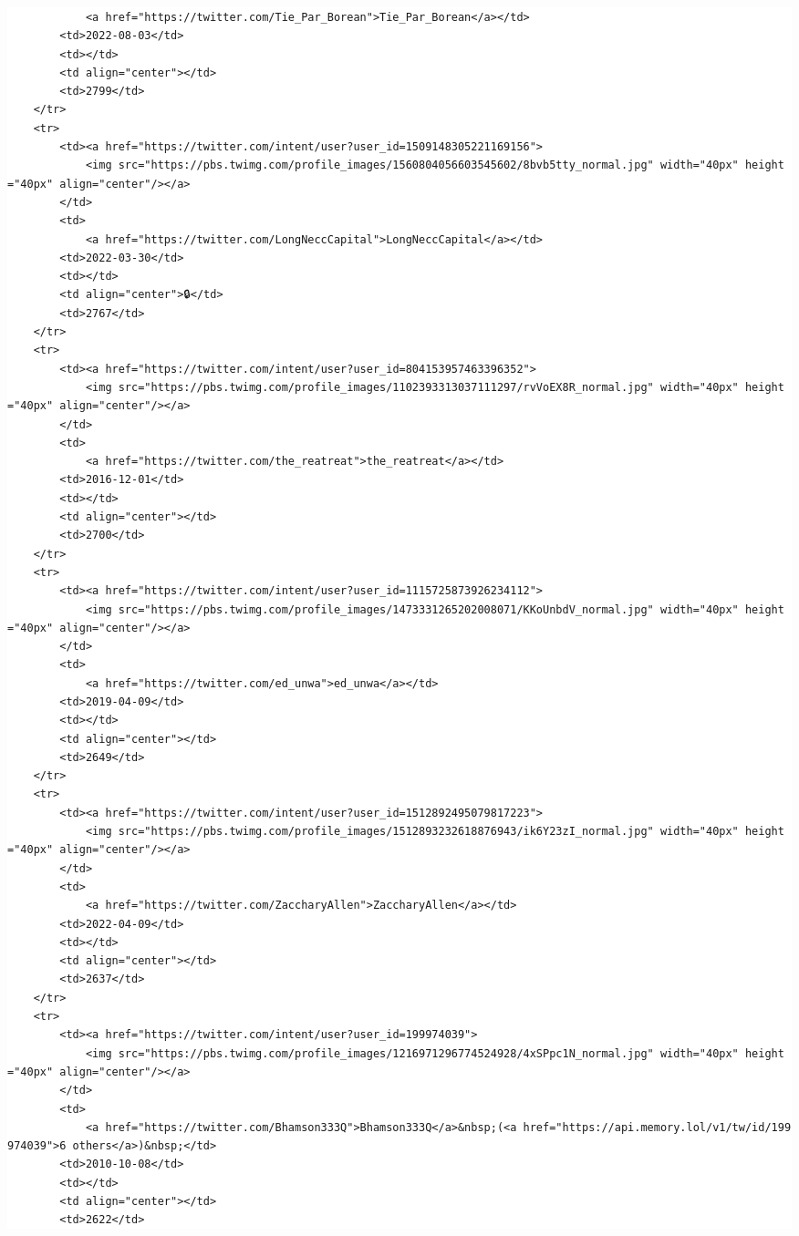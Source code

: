                <a href="https://twitter.com/Tie_Par_Borean">Tie_Par_Borean</a></td>
            <td>2022-08-03</td>
            <td></td>
            <td align="center"></td>
            <td>2799</td>
        </tr>
        <tr>
            <td><a href="https://twitter.com/intent/user?user_id=1509148305221169156">
                <img src="https://pbs.twimg.com/profile_images/1560804056603545602/8bvb5tty_normal.jpg" width="40px" height="40px" align="center"/></a>
            </td>
            <td>
                <a href="https://twitter.com/LongNeccCapital">LongNeccCapital</a></td>
            <td>2022-03-30</td>
            <td></td>
            <td align="center">🔒</td>
            <td>2767</td>
        </tr>
        <tr>
            <td><a href="https://twitter.com/intent/user?user_id=804153957463396352">
                <img src="https://pbs.twimg.com/profile_images/1102393313037111297/rvVoEX8R_normal.jpg" width="40px" height="40px" align="center"/></a>
            </td>
            <td>
                <a href="https://twitter.com/the_reatreat">the_reatreat</a></td>
            <td>2016-12-01</td>
            <td></td>
            <td align="center"></td>
            <td>2700</td>
        </tr>
        <tr>
            <td><a href="https://twitter.com/intent/user?user_id=1115725873926234112">
                <img src="https://pbs.twimg.com/profile_images/1473331265202008071/KKoUnbdV_normal.jpg" width="40px" height="40px" align="center"/></a>
            </td>
            <td>
                <a href="https://twitter.com/ed_unwa">ed_unwa</a></td>
            <td>2019-04-09</td>
            <td></td>
            <td align="center"></td>
            <td>2649</td>
        </tr>
        <tr>
            <td><a href="https://twitter.com/intent/user?user_id=1512892495079817223">
                <img src="https://pbs.twimg.com/profile_images/1512893232618876943/ik6Y23zI_normal.jpg" width="40px" height="40px" align="center"/></a>
            </td>
            <td>
                <a href="https://twitter.com/ZaccharyAllen">ZaccharyAllen</a></td>
            <td>2022-04-09</td>
            <td></td>
            <td align="center"></td>
            <td>2637</td>
        </tr>
        <tr>
            <td><a href="https://twitter.com/intent/user?user_id=199974039">
                <img src="https://pbs.twimg.com/profile_images/1216971296774524928/4xSPpc1N_normal.jpg" width="40px" height="40px" align="center"/></a>
            </td>
            <td>
                <a href="https://twitter.com/Bhamson333Q">Bhamson333Q</a>&nbsp;(<a href="https://api.memory.lol/v1/tw/id/199974039">6 others</a>)&nbsp;</td>
            <td>2010-10-08</td>
            <td></td>
            <td align="center"></td>
            <td>2622</td>